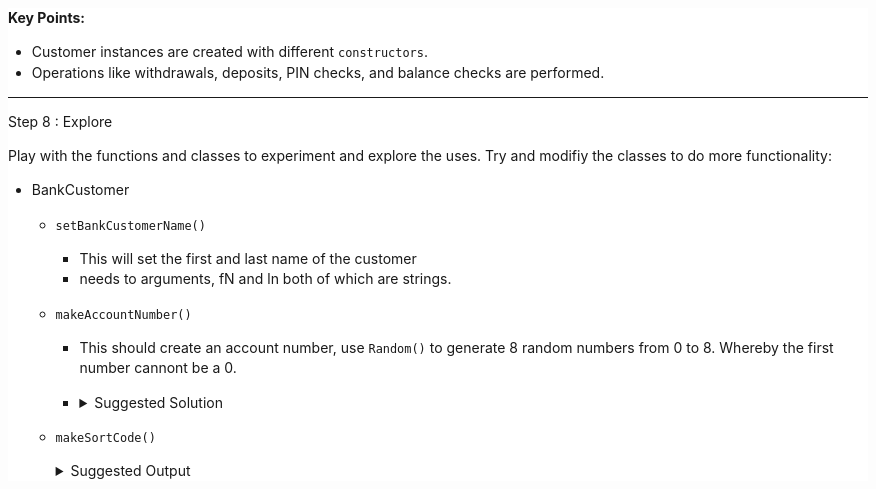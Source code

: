 **Key Points:**

- Customer instances are created with different `constructors`.
- Operations like withdrawals, deposits, PIN checks, and balance checks are performed.


---------------------

Step 8 : Explore

Play with the functions and classes to experiment and explore the uses. Try and modifiy the classes to do more functionality: 

- BankCustomer
  - `setBankCustomerName()`
    - This will set the first and last name of the customer
    - needs to arguments, fN and ln both of which are strings. 
  - `makeAccountNumber()`
    - This should create an account number, use `Random()` to generate 8 random numbers from 0 to 8. Whereby the first number cannont be a 0. 
    - <details>
      <summary>Suggested Solution</summary>

        ```kt
        /**
        * Creates an account number using repeat and random.
        */
        fun makeAccountNumber()
        {
            var tmpAccNumber : String? = null
            repeat(8){

                var tmpNum = Random.nextInt(0, 9)
                // Avoid 0 as the first number.
                while (it == 0 && tmpNum == 0)
                {
                    tmpNum = Random.nextInt(0, 9)
                }
                if(it == 0) {
                    tmpAccNumber = tmpNum.toString()
                }
                else {
                    tmpAccNumber += tmpNum.toString()
                }
            }
            this.accNumber = tmpAccNumber?.toInt()
        }
        ```

     </details>

  - `makeSortCode()`
    
    <details>
    <summary>Suggested Output</summary>
